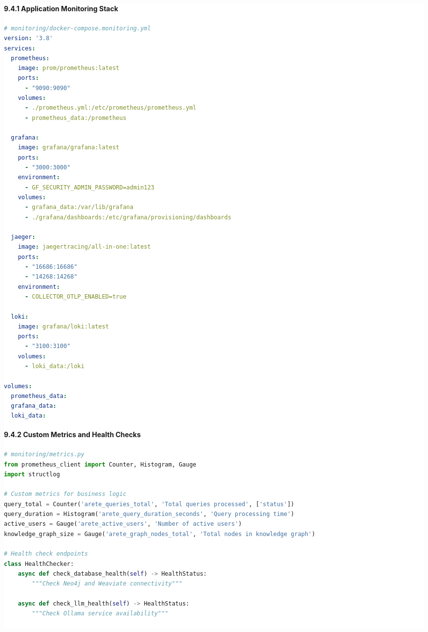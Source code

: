 #### 9.4.1 Application Monitoring Stack
```yaml
# monitoring/docker-compose.monitoring.yml
version: '3.8'
services:
  prometheus:
    image: prom/prometheus:latest
    ports:
      - "9090:9090"
    volumes:
      - ./prometheus.yml:/etc/prometheus/prometheus.yml
      - prometheus_data:/prometheus

  grafana:
    image: grafana/grafana:latest
    ports:
      - "3000:3000"
    environment:
      - GF_SECURITY_ADMIN_PASSWORD=admin123
    volumes:
      - grafana_data:/var/lib/grafana
      - ./grafana/dashboards:/etc/grafana/provisioning/dashboards

  jaeger:
    image: jaegertracing/all-in-one:latest
    ports:
      - "16686:16686"
      - "14268:14268"
    environment:
      - COLLECTOR_OTLP_ENABLED=true

  loki:
    image: grafana/loki:latest
    ports:
      - "3100:3100"
    volumes:
      - loki_data:/loki

volumes:
  prometheus_data:
  grafana_data:
  loki_data:
```

#### 9.4.2 Custom Metrics and Health Checks
```python
# monitoring/metrics.py
from prometheus_client import Counter, Histogram, Gauge
import structlog

# Custom metrics for business logic
query_total = Counter('arete_queries_total', 'Total queries processed', ['status'])
query_duration = Histogram('arete_query_duration_seconds', 'Query processing time')
active_users = Gauge('arete_active_users', 'Number of active users')
knowledge_graph_size = Gauge('arete_graph_nodes_total', 'Total nodes in knowledge graph')

# Health check endpoints
class HealthChecker:
    async def check_database_health(self) -> HealthStatus:
        """Check Neo4j and Weaviate connectivity"""
        
    async def check_llm_health(self) -> HealthStatus:
        """Check Ollama service availability"""
        
```